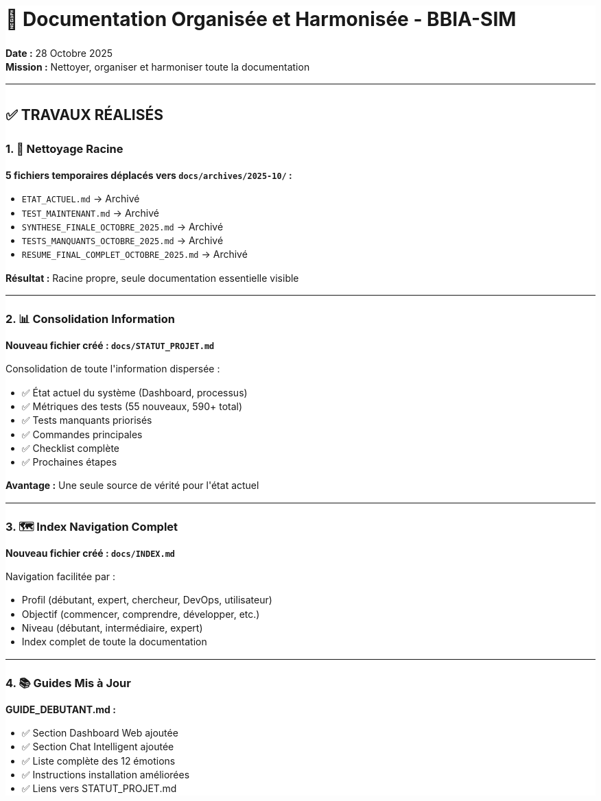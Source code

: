 # 🎉 Documentation Organisée et Harmonisée - BBIA-SIM

**Date :** 28 Octobre 2025  
**Mission :** Nettoyer, organiser et harmoniser toute la documentation

---

## ✅ TRAVAUX RÉALISÉS

### 1. 🧹 Nettoyage Racine

**5 fichiers temporaires déplacés vers `docs/archives/2025-10/` :**
- `ETAT_ACTUEL.md` → Archivé
- `TEST_MAINTENANT.md` → Archivé
- `SYNTHESE_FINALE_OCTOBRE_2025.md` → Archivé
- `TESTS_MANQUANTS_OCTOBRE_2025.md` → Archivé
- `RESUME_FINAL_COMPLET_OCTOBRE_2025.md` → Archivé

**Résultat :** Racine propre, seule documentation essentielle visible

---

### 2. 📊 Consolidation Information

**Nouveau fichier créé : `docs/STATUT_PROJET.md`**

Consolidation de toute l'information dispersée :
- ✅ État actuel du système (Dashboard, processus)
- ✅ Métriques des tests (55 nouveaux, 590+ total)
- ✅ Tests manquants priorisés
- ✅ Commandes principales
- ✅ Checklist complète
- ✅ Prochaines étapes

**Avantage :** Une seule source de vérité pour l'état actuel

---

### 3. 🗺️ Index Navigation Complet

**Nouveau fichier créé : `docs/INDEX.md`**

Navigation facilitée par :
- Profil (débutant, expert, chercheur, DevOps, utilisateur)
- Objectif (commencer, comprendre, développer, etc.)
- Niveau (débutant, intermédiaire, expert)
- Index complet de toute la documentation

---

### 4. 📚 Guides Mis à Jour

**GUIDE_DEBUTANT.md :**
- ✅ Section Dashboard Web ajoutée
- ✅ Section Chat Intelligent ajoutée
- ✅ Liste complète des 12 émotions
- ✅ Instructions installation améliorées
- ✅ Liens vers STATUT_PROJET.md

